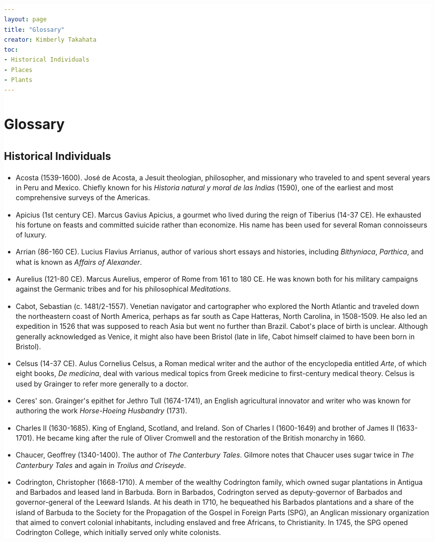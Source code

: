 ```yaml
---
layout: page
title: "Glossary"
creator: Kimberly Takahata
toc:
- Historical Individuals
- Places
- Plants
---
```



# Glossary  
## Historical Individuals  

- Acosta (1539-1600). José de Acosta, a Jesuit theologian, philosopher, and missionary who traveled to and spent several years in Peru and Mexico. Chiefly known for his *Historia natural y moral de las Indias* (1590), one of the earliest and most comprehensive surveys of the Americas.  

- Apicius (1st century CE). Marcus Gavius Apicius, a gourmet who lived during the reign of Tiberius (14-37 CE). He exhausted his fortune on feasts and committed suicide rather than economize. His name has been used for several Roman connoisseurs of luxury.  

- Arrian (86-160 CE). Lucius Flavius Arrianus, author of various short essays and histories, including *Bithyniaca*, *Parthica*, and what is known as *Affairs of Alexander*.

- Aurelius (121-80 CE). Marcus Aurelius, emperor of Rome from 161 to 180 CE. He was known both for his military campaigns against the Germanic tribes and for his philosophical *Meditations*.  

- Cabot, Sebastian (c. 1481/2-1557). Venetian navigator and cartographer who explored the North Atlantic and traveled down the northeastern coast of North America, perhaps as far south as Cape Hatteras, North Carolina, in 1508-1509. He also led an expedition in 1526 that was supposed to reach Asia but went no further than Brazil. Cabot's place of birth is unclear. Although generally acknowledged as Venice, it might also have been Bristol (late in life, Cabot himself claimed to have been born in Bristol).  

- Celsus (14-37 CE). Aulus Cornelius Celsus, a Roman medical writer and the author of the encyclopedia entitled *Arte*, of which eight books, *De medicina*, deal with various medical topics from Greek medicine to first-century medical theory. Celsus is used by Grainger to refer more generally to a doctor.  

- Ceres' son. Grainger's epithet for Jethro Tull (1674-1741), an English agricultural innovator and writer who was known for authoring the work *Horse-Hoeing Husbandry* (1731).  

- Charles II (1630-1685). King of England, Scotland, and Ireland. Son of Charles I (1600-1649) and brother of James II (1633-1701). He became king after the rule of Oliver Cromwell and the restoration of the British monarchy in 1660.  

- Chaucer, Geoffrey (1340-1400). The author of *The Canterbury Tales*. Gilmore notes that Chaucer uses sugar twice in *The Canterbury Tales* and again in *Troilus and Criseyde*.

- Codrington, Christopher (1668-1710). A member of the wealthy Codrington family, which owned sugar plantations in Antigua and Barbados and leased land in Barbuda. Born in Barbados, Codrington served as deputy-governor of Barbados and governor-general of the Leeward Islands. At his death in 1710, he bequeathed his Barbados plantations and a share of the island of Barbuda to the Society for the Propagation of the Gospel in Foreign Parts (SPG), an Anglican missionary organization that aimed to convert colonial inhabitants, including enslaved and free Africans, to Christianity. In 1745, the SPG opened Codrington College, which initially served only white colonists. 
